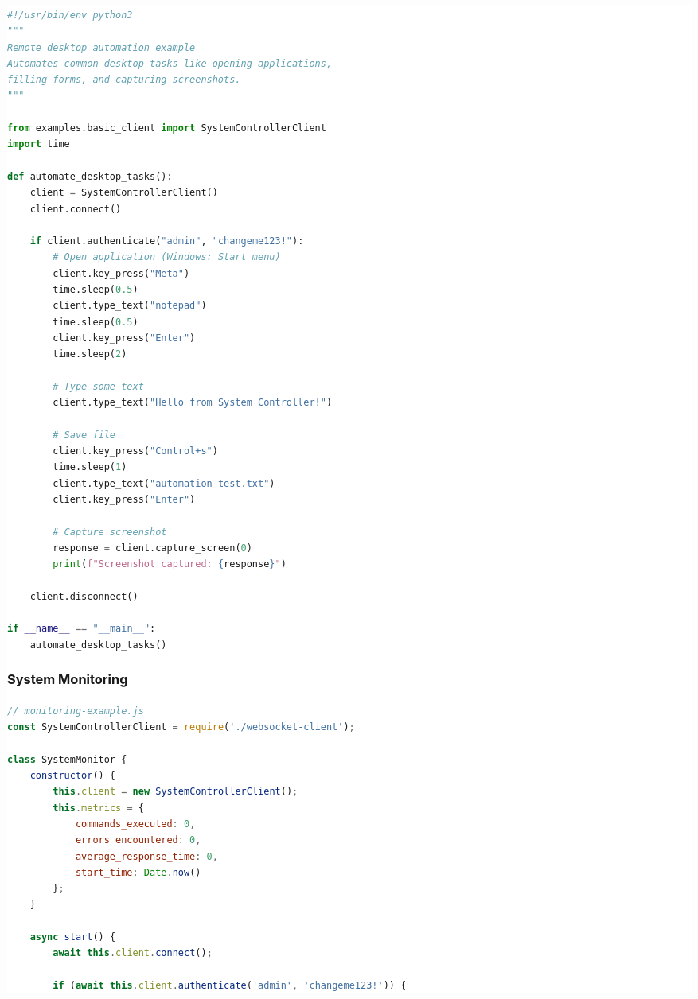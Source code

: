 ```python
#!/usr/bin/env python3
"""
Remote desktop automation example
Automates common desktop tasks like opening applications,
filling forms, and capturing screenshots.
"""

from examples.basic_client import SystemControllerClient
import time

def automate_desktop_tasks():
    client = SystemControllerClient()
    client.connect()
    
    if client.authenticate("admin", "changeme123!"):
        # Open application (Windows: Start menu)
        client.key_press("Meta")
        time.sleep(0.5)
        client.type_text("notepad")
        time.sleep(0.5)
        client.key_press("Enter")
        time.sleep(2)
        
        # Type some text
        client.type_text("Hello from System Controller!")
        
        # Save file
        client.key_press("Control+s")
        time.sleep(1)
        client.type_text("automation-test.txt")
        client.key_press("Enter")
        
        # Capture screenshot
        response = client.capture_screen(0)
        print(f"Screenshot captured: {response}")
        
    client.disconnect()

if __name__ == "__main__":
    automate_desktop_tasks()
```

### System Monitoring

```javascript
// monitoring-example.js
const SystemControllerClient = require('./websocket-client');

class SystemMonitor {
    constructor() {
        this.client = new SystemControllerClient();
        this.metrics = {
            commands_executed: 0,
            errors_encountered: 0,
            average_response_time: 0,
            start_time: Date.now()
        };
    }
    
    async start() {
        await this.client.connect();
        
        if (await this.client.authenticate('admin', 'changeme123!')) {
```